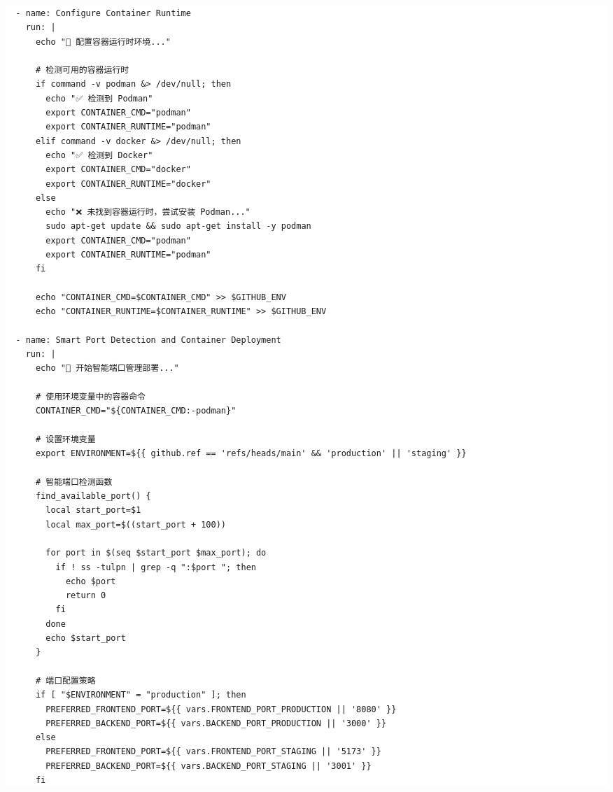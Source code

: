       - name: Configure Container Runtime
        run: |
          echo "🔧 配置容器运行时环境..."
          
          # 检测可用的容器运行时
          if command -v podman &> /dev/null; then
            echo "✅ 检测到 Podman"
            export CONTAINER_CMD="podman"
            export CONTAINER_RUNTIME="podman"
          elif command -v docker &> /dev/null; then
            echo "✅ 检测到 Docker"
            export CONTAINER_CMD="docker"
            export CONTAINER_RUNTIME="docker"
          else
            echo "❌ 未找到容器运行时，尝试安装 Podman..."
            sudo apt-get update && sudo apt-get install -y podman
            export CONTAINER_CMD="podman"
            export CONTAINER_RUNTIME="podman"
          fi
          
          echo "CONTAINER_CMD=$CONTAINER_CMD" >> $GITHUB_ENV
          echo "CONTAINER_RUNTIME=$CONTAINER_RUNTIME" >> $GITHUB_ENV

      - name: Smart Port Detection and Container Deployment
        run: |
          echo "🚀 开始智能端口管理部署..."
          
          # 使用环境变量中的容器命令
          CONTAINER_CMD="${CONTAINER_CMD:-podman}"
          
          # 设置环境变量
          export ENVIRONMENT=${{ github.ref == 'refs/heads/main' && 'production' || 'staging' }}
          
          # 智能端口检测函数
          find_available_port() {
            local start_port=$1
            local max_port=$((start_port + 100))
            
            for port in $(seq $start_port $max_port); do
              if ! ss -tulpn | grep -q ":$port "; then
                echo $port
                return 0
              fi
            done
            echo $start_port
          }
          
          # 端口配置策略
          if [ "$ENVIRONMENT" = "production" ]; then
            PREFERRED_FRONTEND_PORT=${{ vars.FRONTEND_PORT_PRODUCTION || '8080' }}
            PREFERRED_BACKEND_PORT=${{ vars.BACKEND_PORT_PRODUCTION || '3000' }}
          else
            PREFERRED_FRONTEND_PORT=${{ vars.FRONTEND_PORT_STAGING || '5173' }}
            PREFERRED_BACKEND_PORT=${{ vars.BACKEND_PORT_STAGING || '3001' }}
          fi
          
